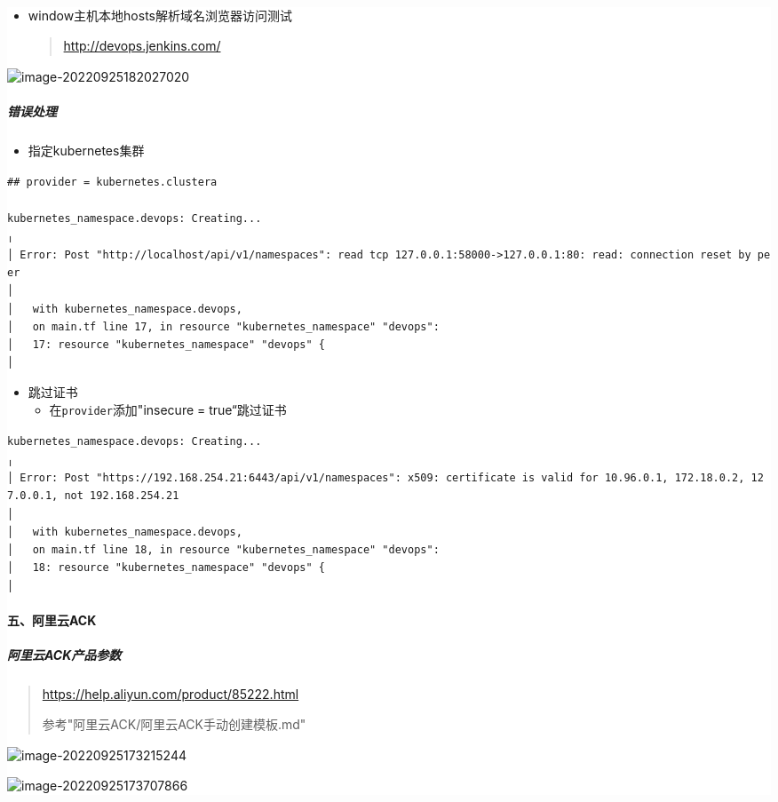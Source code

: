 
- window主机本地hosts解析域名浏览器访问测试

  > http://devops.jenkins.com/

![image-20220925182027020](https://bruce-log-img.oss-cn-shanghai.aliyuncs.com/image-20220925182027020.png)



##### 错误处理

- 指定kubernetes集群

```shell
## provider = kubernetes.clustera

kubernetes_namespace.devops: Creating...
╷
│ Error: Post "http://localhost/api/v1/namespaces": read tcp 127.0.0.1:58000->127.0.0.1:80: read: connection reset by peer
│ 
│   with kubernetes_namespace.devops,
│   on main.tf line 17, in resource "kubernetes_namespace" "devops":
│   17: resource "kubernetes_namespace" "devops" {
│ 
```



- 跳过证书
  - 在`provider`添加"insecure       = true“跳过证书

```shell
kubernetes_namespace.devops: Creating...
╷
│ Error: Post "https://192.168.254.21:6443/api/v1/namespaces": x509: certificate is valid for 10.96.0.1, 172.18.0.2, 127.0.0.1, not 192.168.254.21
│ 
│   with kubernetes_namespace.devops,
│   on main.tf line 18, in resource "kubernetes_namespace" "devops":
│   18: resource "kubernetes_namespace" "devops" {
│ 

```



#### 五、阿里云ACK

##### 阿里云ACK产品参数

> https://help.aliyun.com/product/85222.html
>
> 参考"阿里云ACK/阿里云ACK手动创建模板.md"

![image-20220925173215244](https://bruce-log-img.oss-cn-shanghai.aliyuncs.com/image-20220925173215244.png)

![image-20220925173707866](https://bruce-log-img.oss-cn-shanghai.aliyuncs.com/image-20220925173707866.png)
